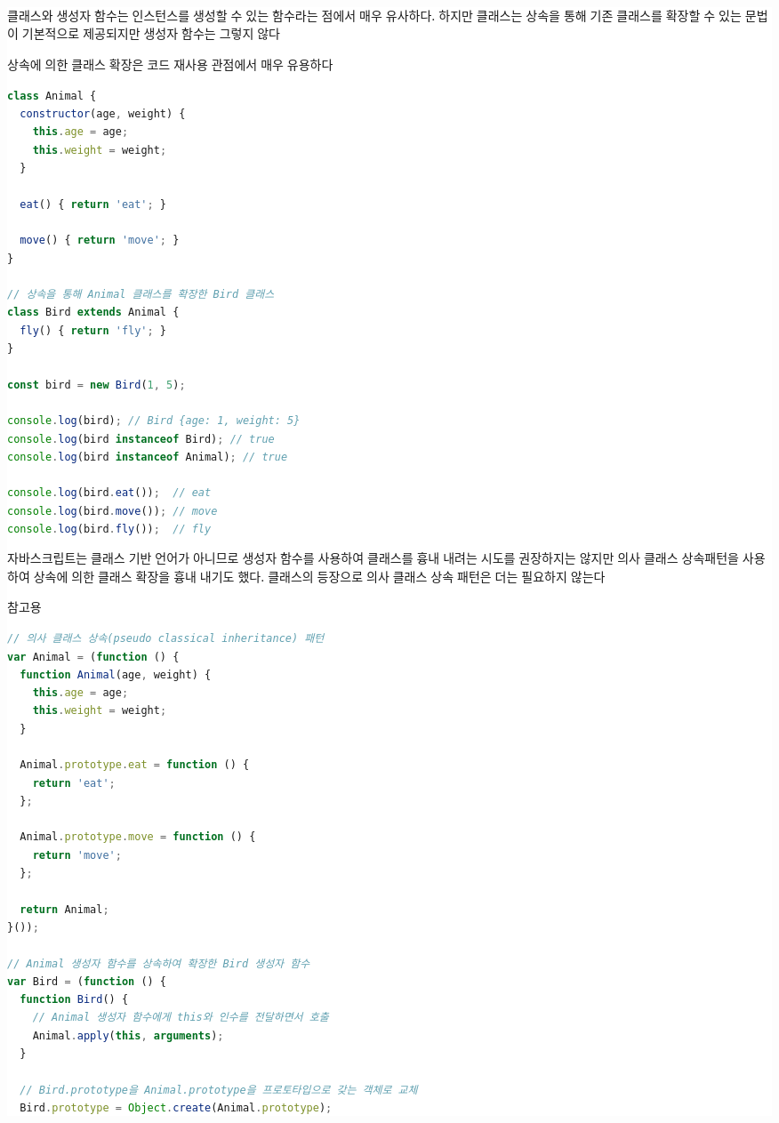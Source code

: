 클래스와 생성자 함수는 인스턴스를 생성할 수 있는 함수라는 점에서 매우 유사하다. 하지만 클래스는 상속을 통해 기존 클래스를 확장할 수 있는 문법이 기본적으로 제공되지만 생성자 함수는 그렇지 않다

상속에 의한 클래스 확장은 코드 재사용 관점에서 매우 유용하다

```javascript
class Animal {
  constructor(age, weight) {
    this.age = age;
    this.weight = weight;
  }

  eat() { return 'eat'; }

  move() { return 'move'; }
}

// 상속을 통해 Animal 클래스를 확장한 Bird 클래스
class Bird extends Animal {
  fly() { return 'fly'; }
}

const bird = new Bird(1, 5);

console.log(bird); // Bird {age: 1, weight: 5}
console.log(bird instanceof Bird); // true
console.log(bird instanceof Animal); // true

console.log(bird.eat());  // eat
console.log(bird.move()); // move
console.log(bird.fly());  // fly
```

자바스크립트는 클래스 기반 언어가 아니므로 생성자 함수를 사용하여 클래스를 흉내 내려는 시도를 권장하지는 않지만 의사 클래스 상속패턴을 사용하여 상속에 의한 클래스 확장을 흉내 내기도 했다. 클래스의 등장으로 의사 클래스 상속 패턴은 더는 필요하지 않는다

참고용

```javascript
// 의사 클래스 상속(pseudo classical inheritance) 패턴
var Animal = (function () {
  function Animal(age, weight) {
    this.age = age;
    this.weight = weight;
  }

  Animal.prototype.eat = function () {
    return 'eat';
  };

  Animal.prototype.move = function () {
    return 'move';
  };

  return Animal;
}());

// Animal 생성자 함수를 상속하여 확장한 Bird 생성자 함수
var Bird = (function () {
  function Bird() {
    // Animal 생성자 함수에게 this와 인수를 전달하면서 호출
    Animal.apply(this, arguments);
  }

  // Bird.prototype을 Animal.prototype을 프로토타입으로 갖는 객체로 교체
  Bird.prototype = Object.create(Animal.prototype);
```